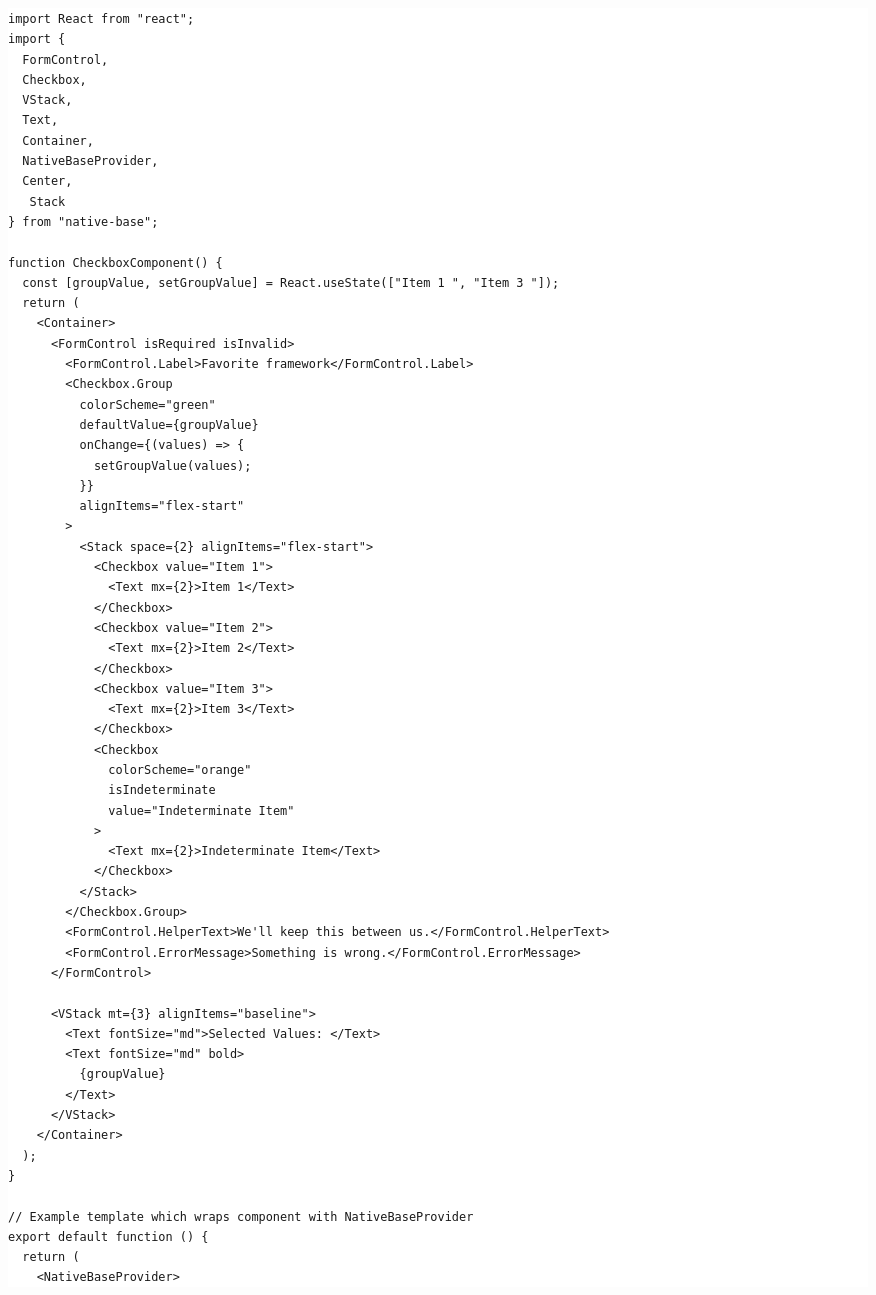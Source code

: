```SnackPlayer name=CheckBox%20Form%20Controlled
import React from "react";
import {
  FormControl,
  Checkbox,
  VStack,
  Text,
  Container,
  NativeBaseProvider,
  Center,
   Stack
} from "native-base";

function CheckboxComponent() {
  const [groupValue, setGroupValue] = React.useState(["Item 1 ", "Item 3 "]);
  return (
    <Container>
      <FormControl isRequired isInvalid>
        <FormControl.Label>Favorite framework</FormControl.Label>
        <Checkbox.Group
          colorScheme="green"
          defaultValue={groupValue}
          onChange={(values) => {
            setGroupValue(values);
          }}
          alignItems="flex-start"
        >
          <Stack space={2} alignItems="flex-start">
            <Checkbox value="Item 1">
              <Text mx={2}>Item 1</Text>
            </Checkbox>
            <Checkbox value="Item 2">
              <Text mx={2}>Item 2</Text>
            </Checkbox>
            <Checkbox value="Item 3">
              <Text mx={2}>Item 3</Text>
            </Checkbox>
            <Checkbox
              colorScheme="orange"
              isIndeterminate
              value="Indeterminate Item"
            >
              <Text mx={2}>Indeterminate Item</Text>
            </Checkbox>
          </Stack>
        </Checkbox.Group>
        <FormControl.HelperText>We'll keep this between us.</FormControl.HelperText>
        <FormControl.ErrorMessage>Something is wrong.</FormControl.ErrorMessage>
      </FormControl>

      <VStack mt={3} alignItems="baseline">
        <Text fontSize="md">Selected Values: </Text>
        <Text fontSize="md" bold>
          {groupValue}
        </Text>
      </VStack>
    </Container>
  );
}

// Example template which wraps component with NativeBaseProvider
export default function () {
  return (
    <NativeBaseProvider>
```